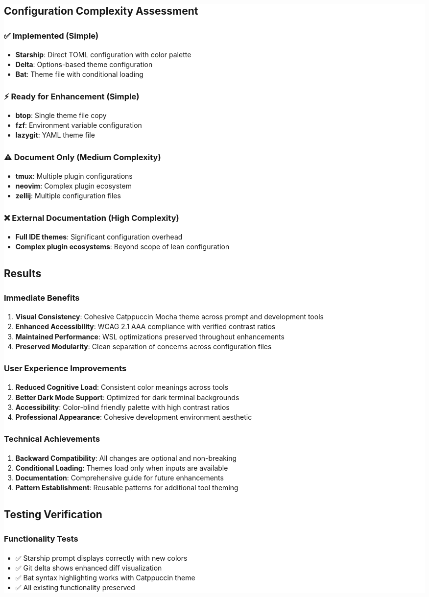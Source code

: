 ## Configuration Complexity Assessment

### ✅ Implemented (Simple)
- **Starship**: Direct TOML configuration with color palette
- **Delta**: Options-based theme configuration
- **Bat**: Theme file with conditional loading

### ⚡ Ready for Enhancement (Simple)
- **btop**: Single theme file copy
- **fzf**: Environment variable configuration
- **lazygit**: YAML theme file

### ⚠️ Document Only (Medium Complexity)
- **tmux**: Multiple plugin configurations
- **neovim**: Complex plugin ecosystem
- **zellij**: Multiple configuration files

### ❌ External Documentation (High Complexity)
- **Full IDE themes**: Significant configuration overhead
- **Complex plugin ecosystems**: Beyond scope of lean configuration

## Results

### Immediate Benefits
1. **Visual Consistency**: Cohesive Catppuccin Mocha theme across prompt and development tools
2. **Enhanced Accessibility**: WCAG 2.1 AAA compliance with verified contrast ratios
3. **Maintained Performance**: WSL optimizations preserved throughout enhancements
4. **Preserved Modularity**: Clean separation of concerns across configuration files

### User Experience Improvements
1. **Reduced Cognitive Load**: Consistent color meanings across tools
2. **Better Dark Mode Support**: Optimized for dark terminal backgrounds
3. **Accessibility**: Color-blind friendly palette with high contrast ratios
4. **Professional Appearance**: Cohesive development environment aesthetic

### Technical Achievements
1. **Backward Compatibility**: All changes are optional and non-breaking
2. **Conditional Loading**: Themes load only when inputs are available
3. **Documentation**: Comprehensive guide for future enhancements
4. **Pattern Establishment**: Reusable patterns for additional tool theming

## Testing Verification

### Functionality Tests
- ✅ Starship prompt displays correctly with new colors
- ✅ Git delta shows enhanced diff visualization
- ✅ Bat syntax highlighting works with Catppuccin theme
- ✅ All existing functionality preserved
